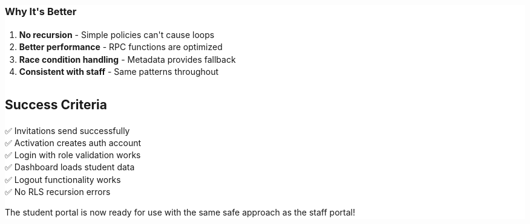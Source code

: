### Why It's Better
1. **No recursion** - Simple policies can't cause loops
2. **Better performance** - RPC functions are optimized
3. **Race condition handling** - Metadata provides fallback
4. **Consistent with staff** - Same patterns throughout

## Success Criteria
✅ Invitations send successfully  
✅ Activation creates auth account  
✅ Login with role validation works  
✅ Dashboard loads student data  
✅ Logout functionality works  
✅ No RLS recursion errors  

The student portal is now ready for use with the same safe approach as the staff portal!